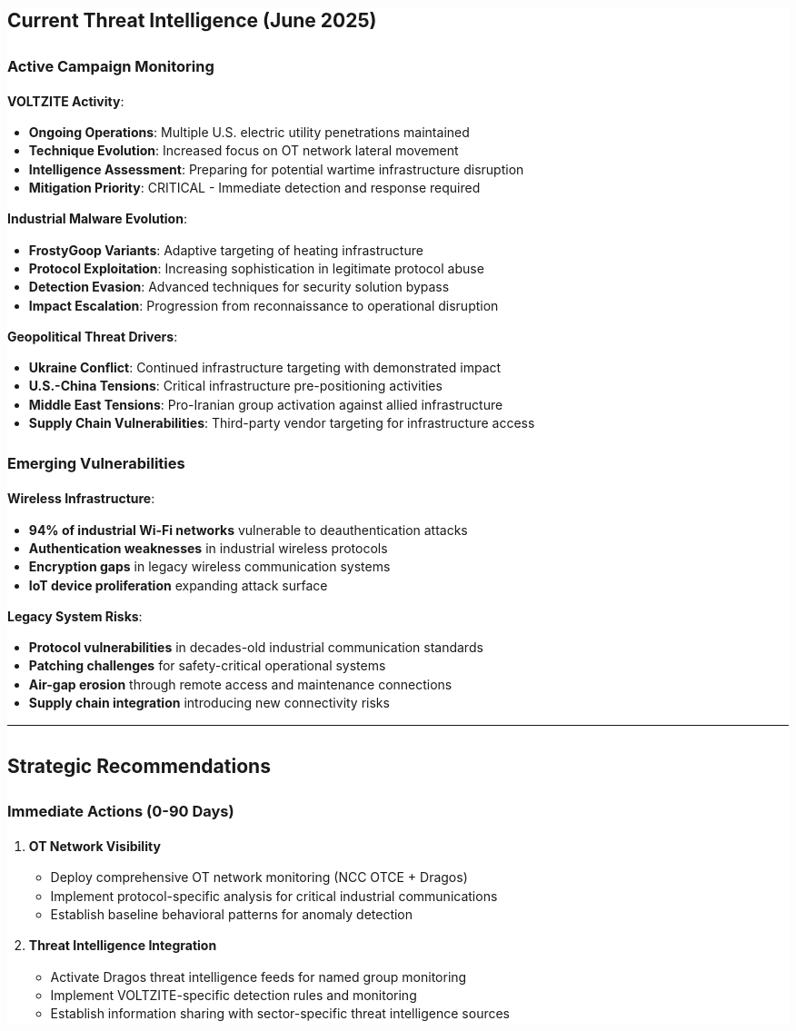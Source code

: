 ## Current Threat Intelligence (June 2025)

### Active Campaign Monitoring

**VOLTZITE Activity**:
- **Ongoing Operations**: Multiple U.S. electric utility penetrations maintained
- **Technique Evolution**: Increased focus on OT network lateral movement
- **Intelligence Assessment**: Preparing for potential wartime infrastructure disruption
- **Mitigation Priority**: CRITICAL - Immediate detection and response required

**Industrial Malware Evolution**:
- **FrostyGoop Variants**: Adaptive targeting of heating infrastructure
- **Protocol Exploitation**: Increasing sophistication in legitimate protocol abuse
- **Detection Evasion**: Advanced techniques for security solution bypass
- **Impact Escalation**: Progression from reconnaissance to operational disruption

**Geopolitical Threat Drivers**:
- **Ukraine Conflict**: Continued infrastructure targeting with demonstrated impact
- **U.S.-China Tensions**: Critical infrastructure pre-positioning activities
- **Middle East Tensions**: Pro-Iranian group activation against allied infrastructure
- **Supply Chain Vulnerabilities**: Third-party vendor targeting for infrastructure access

### Emerging Vulnerabilities

**Wireless Infrastructure**:
- **94% of industrial Wi-Fi networks** vulnerable to deauthentication attacks
- **Authentication weaknesses** in industrial wireless protocols
- **Encryption gaps** in legacy wireless communication systems
- **IoT device proliferation** expanding attack surface

**Legacy System Risks**:
- **Protocol vulnerabilities** in decades-old industrial communication standards
- **Patching challenges** for safety-critical operational systems
- **Air-gap erosion** through remote access and maintenance connections
- **Supply chain integration** introducing new connectivity risks

---

## Strategic Recommendations

### Immediate Actions (0-90 Days)

1. **OT Network Visibility**
   - Deploy comprehensive OT network monitoring (NCC OTCE + Dragos)
   - Implement protocol-specific analysis for critical industrial communications
   - Establish baseline behavioral patterns for anomaly detection

2. **Threat Intelligence Integration**
   - Activate Dragos threat intelligence feeds for named group monitoring
   - Implement VOLTZITE-specific detection rules and monitoring
   - Establish information sharing with sector-specific threat intelligence sources
